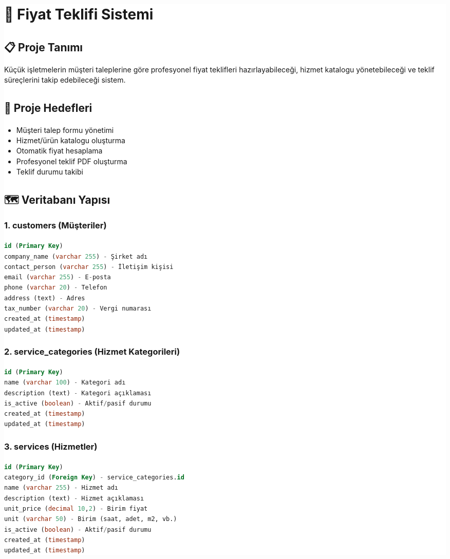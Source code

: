 # 💼 Fiyat Teklifi Sistemi

## 📋 Proje Tanımı

Küçük işletmelerin müşteri taleplerine göre profesyonel fiyat teklifleri hazırlayabileceği, hizmet katalogu yönetebileceği ve teklif süreçlerini takip edebileceği sistem.

## 🎯 Proje Hedefleri

- Müşteri talep formu yönetimi
- Hizmet/ürün katalogu oluşturma
- Otomatik fiyat hesaplama
- Profesyonel teklif PDF oluşturma
- Teklif durumu takibi

## 🗺️ Veritabanı Yapısı

### 1. customers (Müşteriler)

```sql
id (Primary Key)
company_name (varchar 255) - Şirket adı
contact_person (varchar 255) - İletişim kişisi
email (varchar 255) - E-posta
phone (varchar 20) - Telefon
address (text) - Adres
tax_number (varchar 20) - Vergi numarası
created_at (timestamp)
updated_at (timestamp)
```

### 2. service_categories (Hizmet Kategorileri)

```sql
id (Primary Key)
name (varchar 100) - Kategori adı
description (text) - Kategori açıklaması
is_active (boolean) - Aktif/pasif durumu
created_at (timestamp)
updated_at (timestamp)
```

### 3. services (Hizmetler)

```sql
id (Primary Key)
category_id (Foreign Key) - service_categories.id
name (varchar 255) - Hizmet adı
description (text) - Hizmet açıklaması
unit_price (decimal 10,2) - Birim fiyat
unit (varchar 50) - Birim (saat, adet, m2, vb.)
is_active (boolean) - Aktif/pasif durumu
created_at (timestamp)
updated_at (timestamp)
```
